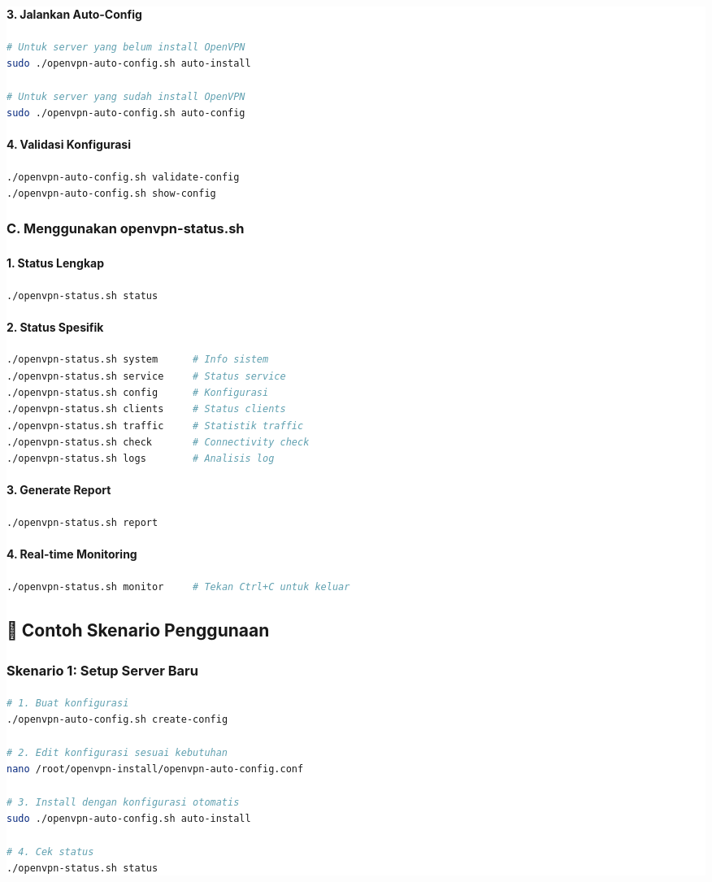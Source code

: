 #### 3. Jalankan Auto-Config
```bash
# Untuk server yang belum install OpenVPN
sudo ./openvpn-auto-config.sh auto-install

# Untuk server yang sudah install OpenVPN
sudo ./openvpn-auto-config.sh auto-config
```

#### 4. Validasi Konfigurasi
```bash
./openvpn-auto-config.sh validate-config
./openvpn-auto-config.sh show-config
```

### C. Menggunakan openvpn-status.sh

#### 1. Status Lengkap
```bash
./openvpn-status.sh status
```

#### 2. Status Spesifik
```bash
./openvpn-status.sh system      # Info sistem
./openvpn-status.sh service     # Status service
./openvpn-status.sh config      # Konfigurasi
./openvpn-status.sh clients     # Status clients
./openvpn-status.sh traffic     # Statistik traffic
./openvpn-status.sh check       # Connectivity check
./openvpn-status.sh logs        # Analisis log
```

#### 3. Generate Report
```bash
./openvpn-status.sh report
```

#### 4. Real-time Monitoring
```bash
./openvpn-status.sh monitor     # Tekan Ctrl+C untuk keluar
```

## 🔧 Contoh Skenario Penggunaan

### Skenario 1: Setup Server Baru
```bash
# 1. Buat konfigurasi
./openvpn-auto-config.sh create-config

# 2. Edit konfigurasi sesuai kebutuhan
nano /root/openvpn-install/openvpn-auto-config.conf

# 3. Install dengan konfigurasi otomatis
sudo ./openvpn-auto-config.sh auto-install

# 4. Cek status
./openvpn-status.sh status
```

